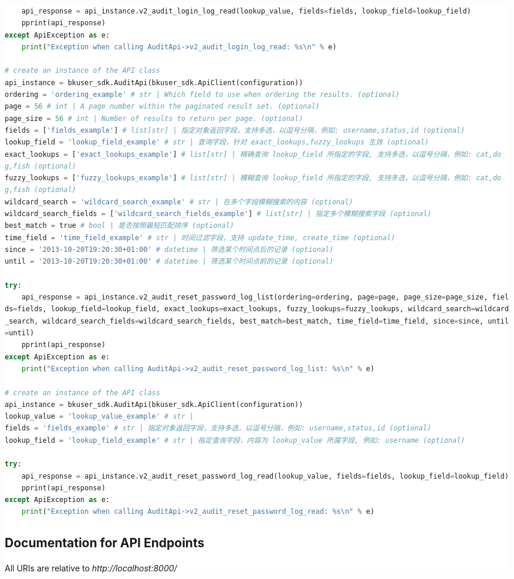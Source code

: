 ```python
    api_response = api_instance.v2_audit_login_log_read(lookup_value, fields=fields, lookup_field=lookup_field)
    pprint(api_response)
except ApiException as e:
    print("Exception when calling AuditApi->v2_audit_login_log_read: %s\n" % e)

# create an instance of the API class
api_instance = bkuser_sdk.AuditApi(bkuser_sdk.ApiClient(configuration))
ordering = 'ordering_example' # str | Which field to use when ordering the results. (optional)
page = 56 # int | A page number within the paginated result set. (optional)
page_size = 56 # int | Number of results to return per page. (optional)
fields = ['fields_example'] # list[str] | 指定对象返回字段，支持多选，以逗号分隔，例如: username,status,id (optional)
lookup_field = 'lookup_field_example' # str | 查询字段，针对 exact_lookups,fuzzy_lookups 生效 (optional)
exact_lookups = ['exact_lookups_example'] # list[str] | 精确查询 lookup_field 所指定的字段, 支持多选，以逗号分隔，例如: cat,dog,fish (optional)
fuzzy_lookups = ['fuzzy_lookups_example'] # list[str] | 模糊查询 lookup_field 所指定的字段, 支持多选，以逗号分隔，例如: cat,dog,fish (optional)
wildcard_search = 'wildcard_search_example' # str | 在多个字段模糊搜索的内容 (optional)
wildcard_search_fields = ['wildcard_search_fields_example'] # list[str] | 指定多个模糊搜索字段 (optional)
best_match = true # bool | 是否按照最短匹配排序 (optional)
time_field = 'time_field_example' # str | 时间过滤字段，支持 update_time, create_time (optional)
since = '2013-10-20T19:20:30+01:00' # datetime | 筛选某个时间点后的记录 (optional)
until = '2013-10-20T19:20:30+01:00' # datetime | 筛选某个时间点前的记录 (optional)

try:
    api_response = api_instance.v2_audit_reset_password_log_list(ordering=ordering, page=page, page_size=page_size, fields=fields, lookup_field=lookup_field, exact_lookups=exact_lookups, fuzzy_lookups=fuzzy_lookups, wildcard_search=wildcard_search, wildcard_search_fields=wildcard_search_fields, best_match=best_match, time_field=time_field, since=since, until=until)
    pprint(api_response)
except ApiException as e:
    print("Exception when calling AuditApi->v2_audit_reset_password_log_list: %s\n" % e)

# create an instance of the API class
api_instance = bkuser_sdk.AuditApi(bkuser_sdk.ApiClient(configuration))
lookup_value = 'lookup_value_example' # str | 
fields = 'fields_example' # str | 指定对象返回字段，支持多选，以逗号分隔，例如: username,status,id (optional)
lookup_field = 'lookup_field_example' # str | 指定查询字段，内容为 lookup_value 所属字段, 例如: username (optional)

try:
    api_response = api_instance.v2_audit_reset_password_log_read(lookup_value, fields=fields, lookup_field=lookup_field)
    pprint(api_response)
except ApiException as e:
    print("Exception when calling AuditApi->v2_audit_reset_password_log_read: %s\n" % e)
```

## Documentation for API Endpoints

All URIs are relative to *http://localhost:8000/*
